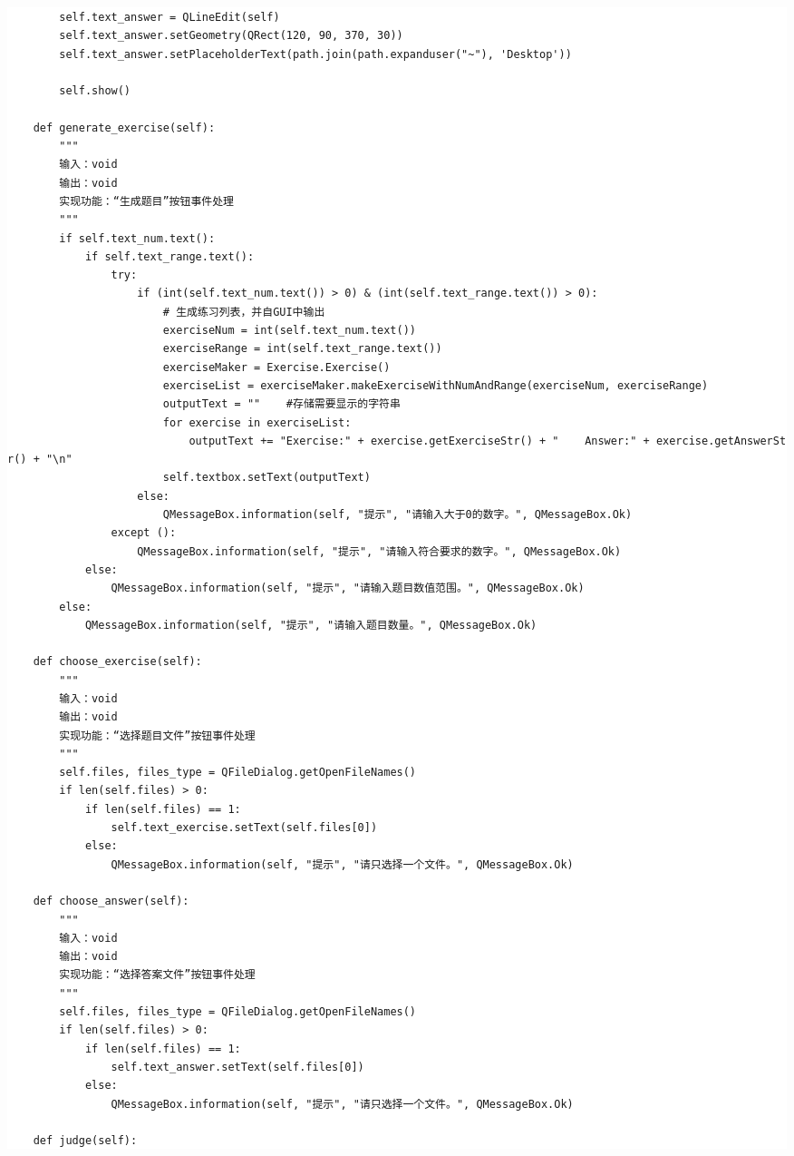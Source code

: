 ```
        self.text_answer = QLineEdit(self)
        self.text_answer.setGeometry(QRect(120, 90, 370, 30))
        self.text_answer.setPlaceholderText(path.join(path.expanduser("~"), 'Desktop'))

        self.show()

    def generate_exercise(self):
        """
        输入：void
        输出：void
        实现功能：“生成题目”按钮事件处理
        """
        if self.text_num.text():
            if self.text_range.text():
                try:
                    if (int(self.text_num.text()) > 0) & (int(self.text_range.text()) > 0):
                        # 生成练习列表，并自GUI中输出
                        exerciseNum = int(self.text_num.text())
                        exerciseRange = int(self.text_range.text())
                        exerciseMaker = Exercise.Exercise()
                        exerciseList = exerciseMaker.makeExerciseWithNumAndRange(exerciseNum, exerciseRange)
                        outputText = ""    #存储需要显示的字符串
                        for exercise in exerciseList:
                            outputText += "Exercise:" + exercise.getExerciseStr() + "    Answer:" + exercise.getAnswerStr() + "\n"
                        self.textbox.setText(outputText)
                    else:
                        QMessageBox.information(self, "提示", "请输入大于0的数字。", QMessageBox.Ok)
                except ():
                    QMessageBox.information(self, "提示", "请输入符合要求的数字。", QMessageBox.Ok)
            else:
                QMessageBox.information(self, "提示", "请输入题目数值范围。", QMessageBox.Ok)
        else:
            QMessageBox.information(self, "提示", "请输入题目数量。", QMessageBox.Ok)

    def choose_exercise(self):
        """
        输入：void
        输出：void
        实现功能：“选择题目文件”按钮事件处理
        """
        self.files, files_type = QFileDialog.getOpenFileNames()
        if len(self.files) > 0:
            if len(self.files) == 1:
                self.text_exercise.setText(self.files[0])
            else:
                QMessageBox.information(self, "提示", "请只选择一个文件。", QMessageBox.Ok)

    def choose_answer(self):
        """
        输入：void
        输出：void
        实现功能：“选择答案文件”按钮事件处理
        """
        self.files, files_type = QFileDialog.getOpenFileNames()
        if len(self.files) > 0:
            if len(self.files) == 1:
                self.text_answer.setText(self.files[0])
            else:
                QMessageBox.information(self, "提示", "请只选择一个文件。", QMessageBox.Ok)

    def judge(self):
```